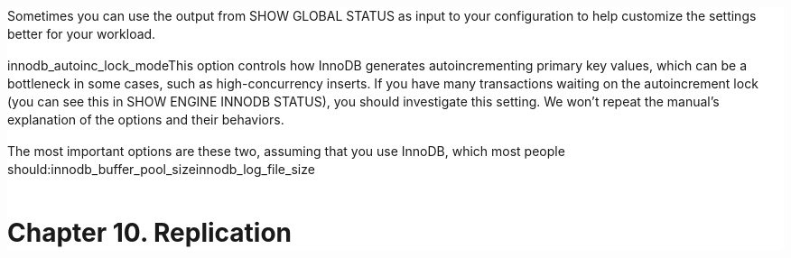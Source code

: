 Sometimes you can use the output from SHOW GLOBAL STATUS as input to your configuration to help customize the settings better for your workload.

innodb_autoinc_lock_modeThis option controls how InnoDB generates autoincrementing primary key values, which can be a bottleneck in some cases, such as high-concurrency inserts. If you have many transactions waiting on the autoincrement lock (you can see this in SHOW ENGINE INNODB STATUS), you should investigate this setting. We won’t repeat the manual’s explanation of the options and their behaviors.

The most important options are these two, assuming that you use InnoDB, which most people should:innodb_buffer_pool_sizeinnodb_log_file_size

# Chapter 10. Replication
